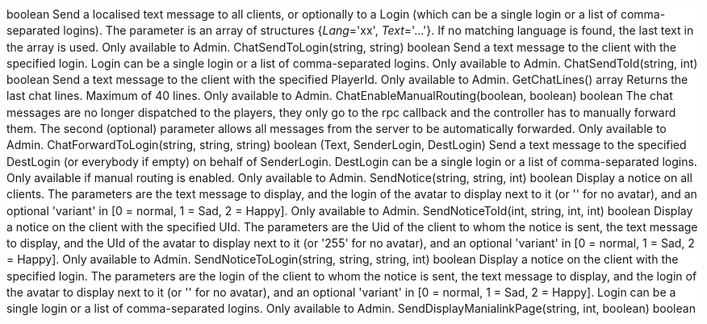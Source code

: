 <td>boolean</td>
<td>Send a localised text message to all clients, or optionally to a Login (which can be a single login or a list of comma-separated logins). The parameter is an array of structures {<i>Lang</i>='xx', <i>Text</i>='...'}. If no matching language is found, the last text in the array is used. Only available to Admin.</td>
</tr>
<tr>
<td>ChatSendToLogin(string, string)</td>
<td>boolean</td>
<td>Send a text message to the client with the specified login. Login can be a single login or a list of comma-separated logins. Only available to Admin.</td>
</tr>
<tr>
<td>ChatSendToId(string, int)</td>
<td>boolean</td>
<td>Send a text message to the client with the specified PlayerId. Only available to Admin.</td>
</tr>
<tr>
<td>GetChatLines()</td>
<td>array</td>
<td>Returns the last chat lines. Maximum of 40 lines. Only available to Admin.</td>
</tr>
<tr>
<td>ChatEnableManualRouting(boolean, boolean)</td>
<td>boolean</td>
<td>The chat messages are no longer dispatched to the players, they only go to the rpc callback and the controller has to manually forward them. The second (optional) parameter allows all messages from the server to be automatically forwarded. Only available to Admin.</td>
</tr>
<tr>
<td>ChatForwardToLogin(string, string, string)</td>
<td>boolean</td>
<td>(Text, SenderLogin, DestLogin) Send a text message to the specified DestLogin (or everybody if empty) on behalf of SenderLogin. DestLogin can be a single login or a list of comma-separated logins. Only available if manual routing is enabled. Only available to Admin.</td>
</tr>
<tr>
<td>SendNotice(string, string, int)</td>
<td>boolean</td>
<td>Display a notice on all clients. The parameters are the text message to display, and the login of the avatar to display next to it (or '' for no avatar), and an optional 'variant' in [0 = normal, 1 = Sad, 2 = Happy]. Only available to Admin.</td>
</tr>
<tr>
<td>SendNoticeToId(int, string, int, int)</td>
<td>boolean</td>
<td>Display a notice on the client with the specified UId. The parameters are the Uid of the client to whom the notice is sent, the text message to display, and the UId of the avatar to display next to it (or '255' for no avatar), and an optional 'variant' in [0 = normal, 1 = Sad, 2 = Happy]. Only available to Admin.</td>
</tr>
<tr>
<td>SendNoticeToLogin(string, string, string, int)</td>
<td>boolean</td>
<td>Display a notice on the client with the specified login. The parameters are the login of the client to whom the notice is sent, the text message to display, and the login of the avatar to display next to it (or '' for no avatar), and an optional 'variant' in [0 = normal, 1 = Sad, 2 = Happy]. Login can be a single login or a list of comma-separated logins.  Only available to Admin.</td>
</tr>
<tr>
<td>SendDisplayManialinkPage(string, int, boolean)</td>
<td>boolean</td>